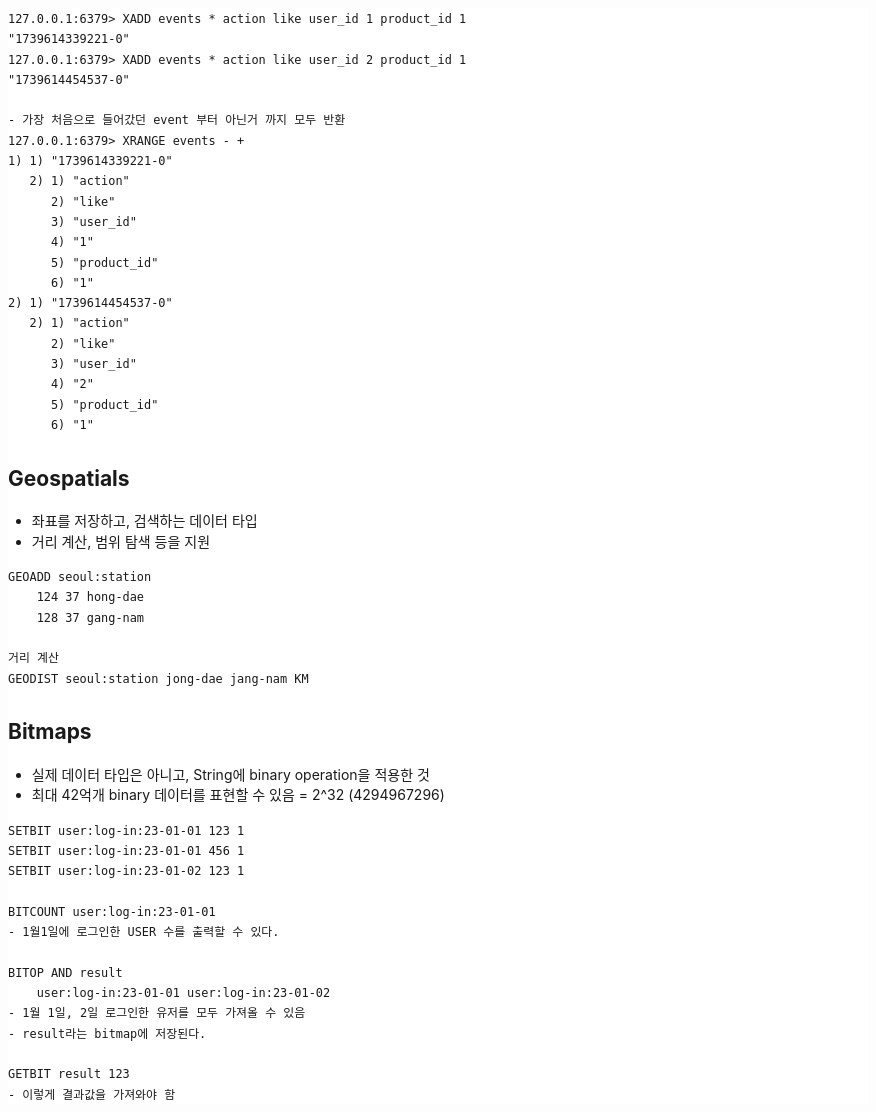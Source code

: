 ```
127.0.0.1:6379> XADD events * action like user_id 1 product_id 1
"1739614339221-0"
127.0.0.1:6379> XADD events * action like user_id 2 product_id 1
"1739614454537-0"

- 가장 처음으로 들어갔던 event 부터 아닌거 까지 모두 반환
127.0.0.1:6379> XRANGE events - +
1) 1) "1739614339221-0"
   2) 1) "action"
      2) "like"
      3) "user_id"
      4) "1"
      5) "product_id"
      6) "1"
2) 1) "1739614454537-0"
   2) 1) "action"
      2) "like"
      3) "user_id"
      4) "2"
      5) "product_id"
      6) "1"
```



## Geospatials

- 좌표를 저장하고, 검색하는 데이터 타입
- 거리 계산, 범위 탐색 등을 지원

```
GEOADD seoul:station
	124 37 hong-dae
	128 37 gang-nam

거리 계산
GEODIST seoul:station jong-dae jang-nam KM

```



## Bitmaps 

- 실제 데이터 타입은 아니고, String에 binary operation을 적용한 것
- 최대 42억개 binary 데이터를 표현할 수 있음 = 2^32 (4294967296)

```
SETBIT user:log-in:23-01-01 123 1
SETBIT user:log-in:23-01-01 456 1
SETBIT user:log-in:23-01-02 123 1

BITCOUNT user:log-in:23-01-01 
- 1월1일에 로그인한 USER 수를 출력할 수 있다.

BITOP AND result
	user:log-in:23-01-01 user:log-in:23-01-02
- 1월 1일, 2일 로그인한 유저를 모두 가져올 수 있음
- result라는 bitmap에 저장된다.

GETBIT result 123
- 이렇게 결과값을 가져와야 함
```
